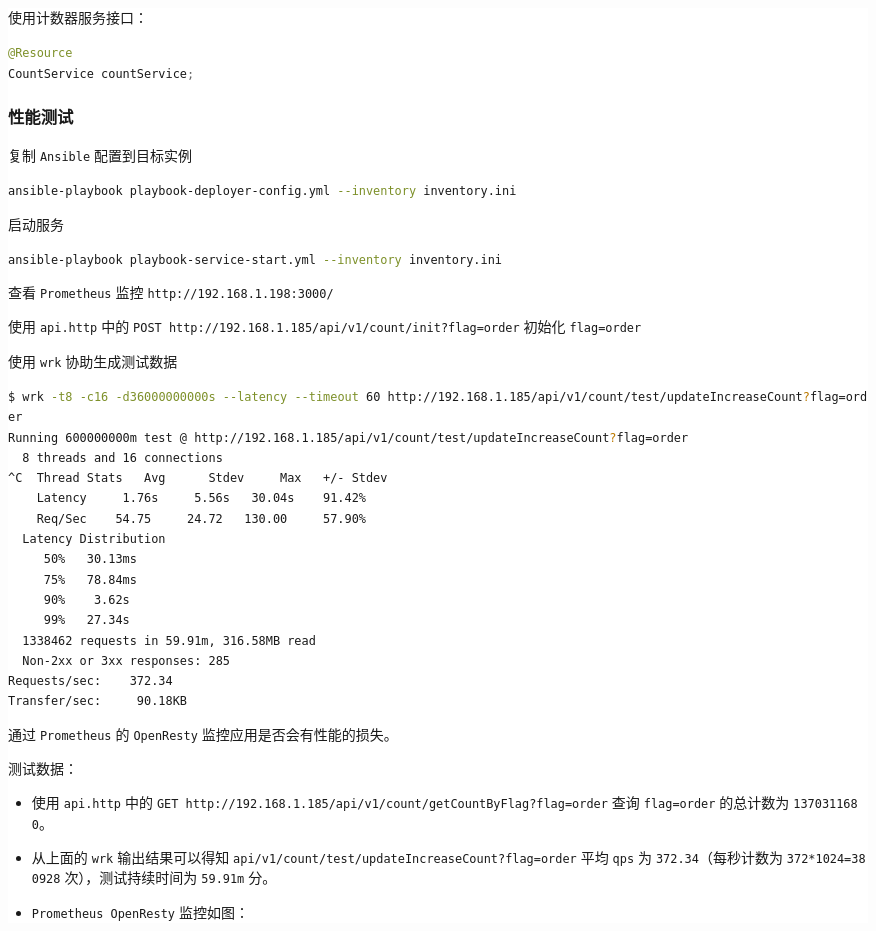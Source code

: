 使用计数器服务接口：

```java
@Resource
CountService countService;
```



### 性能测试

复制 `Ansible` 配置到目标实例

```sh
ansible-playbook playbook-deployer-config.yml --inventory inventory.ini
```

启动服务

```sh
ansible-playbook playbook-service-start.yml --inventory inventory.ini
```

查看 `Prometheus` 监控 `http://192.168.1.198:3000/`

使用 `api.http` 中的 `POST http://192.168.1.185/api/v1/count/init?flag=order` 初始化 `flag=order`

使用 `wrk` 协助生成测试数据

```sh
$ wrk -t8 -c16 -d36000000000s --latency --timeout 60 http://192.168.1.185/api/v1/count/test/updateIncreaseCount?flag=order
Running 600000000m test @ http://192.168.1.185/api/v1/count/test/updateIncreaseCount?flag=order
  8 threads and 16 connections
^C  Thread Stats   Avg      Stdev     Max   +/- Stdev
    Latency     1.76s     5.56s   30.04s    91.42%
    Req/Sec    54.75     24.72   130.00     57.90%
  Latency Distribution
     50%   30.13ms
     75%   78.84ms
     90%    3.62s 
     99%   27.34s 
  1338462 requests in 59.91m, 316.58MB read
  Non-2xx or 3xx responses: 285
Requests/sec:    372.34
Transfer/sec:     90.18KB
```

通过 `Prometheus` 的 `OpenResty` 监控应用是否会有性能的损失。

测试数据：

- 使用 `api.http` 中的 `GET http://192.168.1.185/api/v1/count/getCountByFlag?flag=order` 查询 `flag=order` 的总计数为 `1370311680`。

- 从上面的 `wrk` 输出结果可以得知 `api/v1/count/test/updateIncreaseCount?flag=order` 平均 `qps` 为 `372.34`（每秒计数为 `372*1024=380928` 次），测试持续时间为 `59.91m` 分。

- `Prometheus OpenResty` 监控如图：
